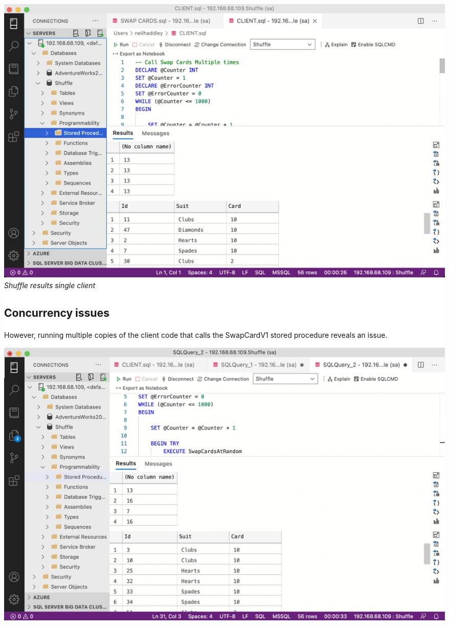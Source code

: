 ![](/assets/images/mssqlserver2/screen-shot-2021-03-27-at-9.01.56-pm-1836x1139.png)
*Shuffle results single client*


## Concurrency issues

However, running multiple copies of the client code that calls the SwapCardV1 stored procedure reveals an issue.

![](/assets/images/mssqlserver2/screen-shot-2021-03-27-at-9.08.55-pm-1836x1136.png)